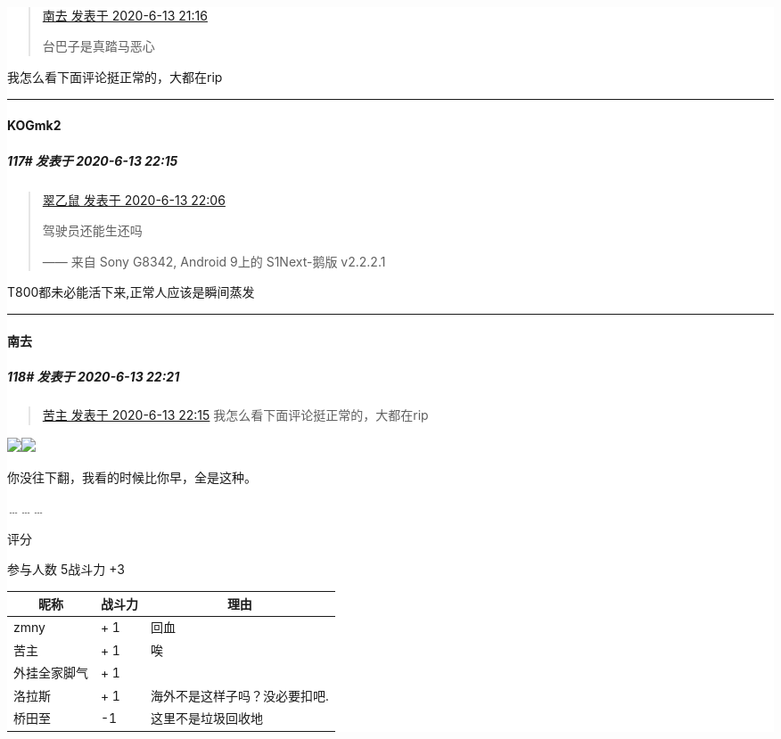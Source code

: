 

<blockquote><a href="httphttps://bbs.saraba1st.com/2b/forum.php?mod=redirect&amp;goto=findpost&amp;pid=47792987&amp;ptid=1941491" target="_blank">南去 发表于 2020-6-13 21:16</a>

台巴子是真踏马恶心</blockquote>
我怎么看下面评论挺正常的，大都在rip







-----

####  KOGmk2  
##### 117#       发表于 2020-6-13 22:15



<blockquote><a href="httphttps://bbs.saraba1st.com/2b/forum.php?mod=redirect&amp;goto=findpost&amp;pid=47793705&amp;ptid=1941491" target="_blank">翠乙鼠 发表于 2020-6-13 22:06</a>

驾驶员还能生还吗


—— 来自 Sony G8342, Android 9上的 S1Next-鹅版 v2.2.2.1</blockquote>
T800都未必能活下来,正常人应该是瞬间蒸发







-----

####  南去  
##### 118#       发表于 2020-6-13 22:21



<blockquote><a href="httphttps://bbs.saraba1st.com/2b/forum.php?mod=redirect&amp;goto=findpost&amp;pid=47793801&amp;ptid=1941491" target="_blank">苦主 发表于 2020-6-13 22:15</a>
我怎么看下面评论挺正常的，大都在rip</blockquote>
<img src="https://p.sda1.dev/0/8e1316244b529276321356a40d8e6ad5/IMG_7B3D772FF5E8B5C0A923423515E6164B.jpeg" referrerpolicy="no-referrer"><img src="https://p.sda1.dev/0/2adedaf4440aa690bd4c2f238b8b302b/Screenshot_20200613_221859.jpg" referrerpolicy="no-referrer">

你没往下翻，我看的时候比你早，全是这种。



﹍﹍﹍

评分





 参与人数 5战斗力 +3

|昵称|战斗力|理由|
|----|---|---|
| zmny| + 1|回血|
| 苦主| + 1|唉|
| 外挂全家脚气| + 1||
| 洛拉斯| + 1|海外不是这样子吗？没必要扣吧.|
| 桥田至|-1|这里不是垃圾回收地|
